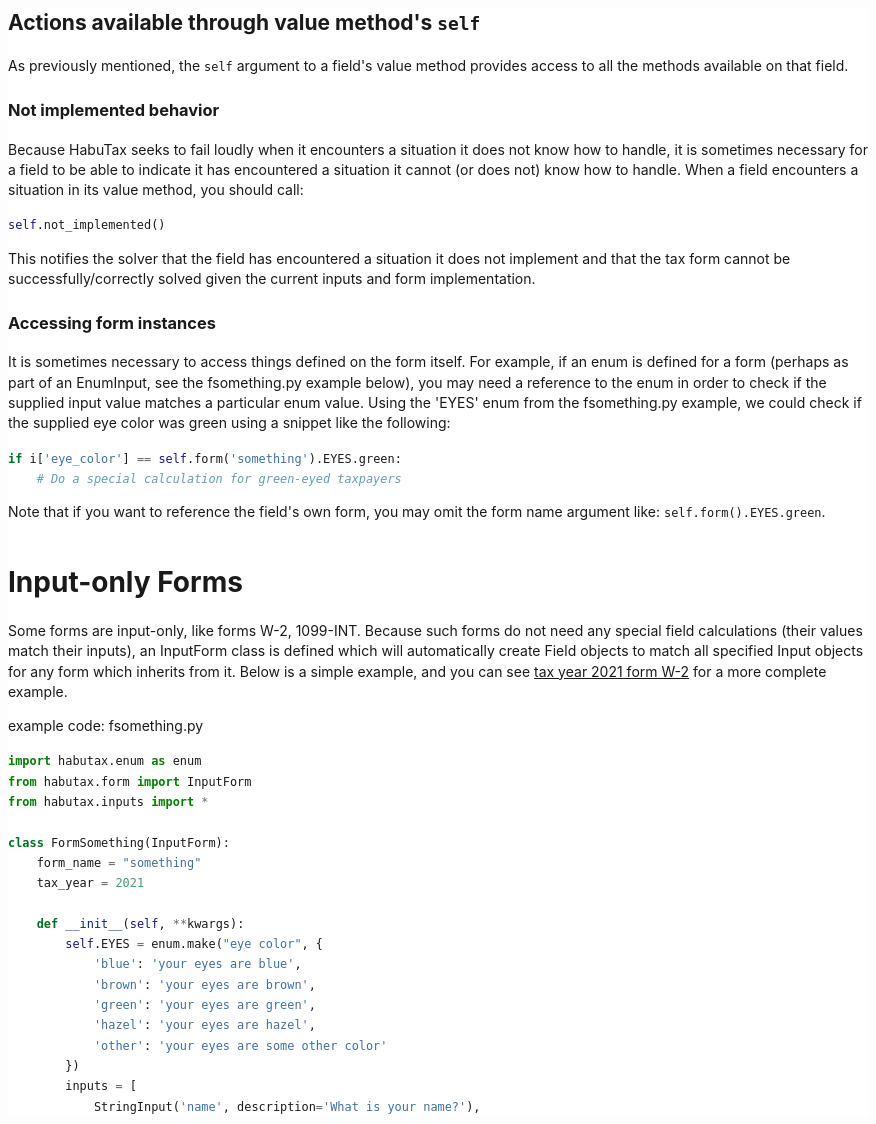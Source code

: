 ## Actions available through value method's `self`

As previously mentioned, the `self` argument to a field's value method provides
access to all the methods available on that field.

### Not implemented behavior

Because HabuTax seeks to fail loudly when it encounters a situation it does not
know how to handle, it is sometimes necessary for a field to be able to indicate
it has encountered a situation it cannot (or does not) know how to handle. When
a field encounters a situation in its value method, you should call:

```python
self.not_implemented()
```

This notifies the solver that the field has encountered a situation it does not
implement and that the tax form cannot be successfully/correctly solved given
the current inputs and form implementation.

### Accessing form instances

It is sometimes necessary to access things defined on the form itself. For
example, if an enum is defined for a form (perhaps as part of an EnumInput, see
the fsomething.py example below), you may need a reference to the enum in order
to check if the supplied input value matches a particular enum value. Using the
'EYES' enum from the fsomething.py example, we could check if the supplied eye
color was green using a snippet like the following:

```python
if i['eye_color'] == self.form('something').EYES.green:
    # Do a special calculation for green-eyed taxpayers
```

Note that if you want to reference the field's own form, you may omit the form
name argument like: `self.form().EYES.green`.

# Input-only Forms

Some forms are input-only, like forms W-2, 1099-INT. Because such forms do not
need any special field calculations (their values match their inputs), an
InputForm class is defined which will automatically create Field objects to
match all specified Input objects for any form which inherits from it. Below is
a simple example, and you can see [tax year 2021 form
W-2](../habutax/forms/ty2021/fw_2.py) for a more complete example.

example code: fsomething.py
```python
import habutax.enum as enum
from habutax.form import InputForm
from habutax.inputs import *

class FormSomething(InputForm):
    form_name = "something"
    tax_year = 2021

    def __init__(self, **kwargs):
        self.EYES = enum.make("eye color", {
            'blue': 'your eyes are blue',
            'brown': 'your eyes are brown',
            'green': 'your eyes are green',
            'hazel': 'your eyes are hazel',
            'other': 'your eyes are some other color'
        })
        inputs = [
            StringInput('name', description='What is your name?'),
```